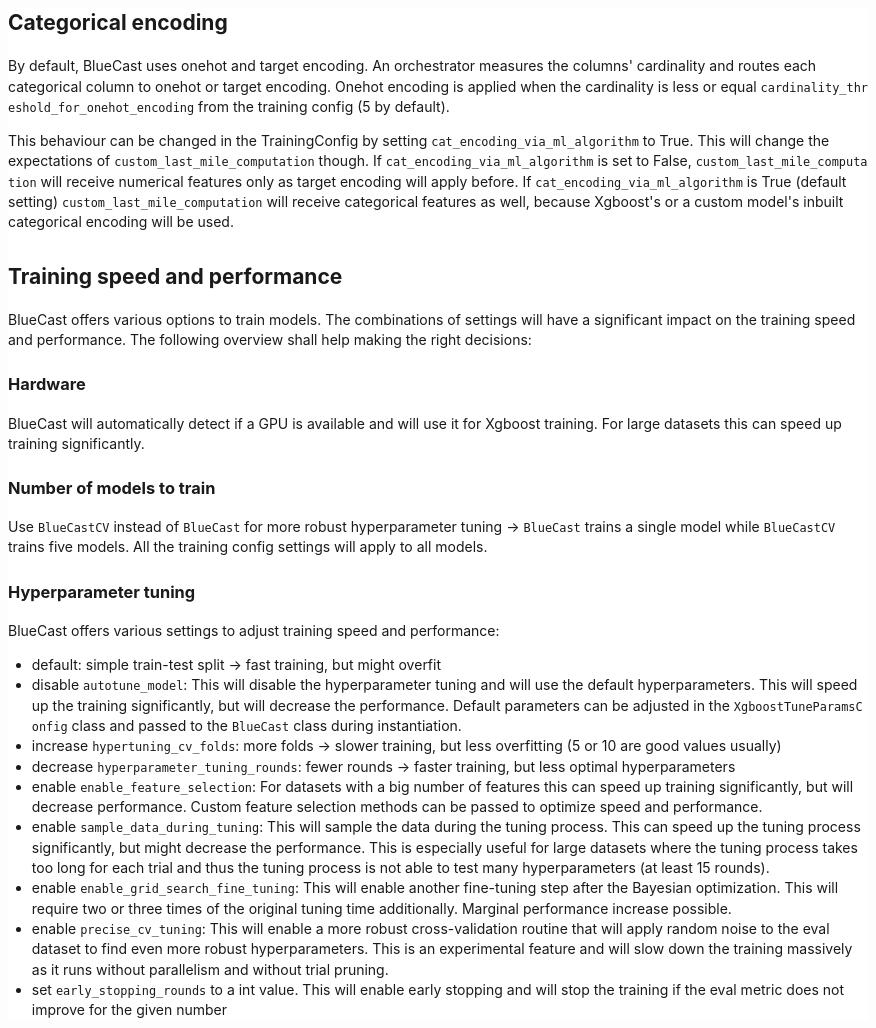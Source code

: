 ## Categorical encoding

By default, BlueCast uses onehot and target encoding. An orchestrator measures the
columns' cardinality and routes each categorical column to onehot or target encoding.
Onehot encoding is applied when the cardinality is less or equal
`cardinality_threshold_for_onehot_encoding` from the training config (5 by default).

This behaviour can be changed in the TrainingConfig by setting `cat_encoding_via_ml_algorithm`
to True. This will change the expectations of `custom_last_mile_computation` though.
If `cat_encoding_via_ml_algorithm` is set to False, `custom_last_mile_computation`
will receive numerical features only as target encoding will apply before. If `cat_encoding_via_ml_algorithm`
is True (default setting) `custom_last_mile_computation` will receive categorical
features as well, because Xgboost's or a custom model's inbuilt categorical encoding
will be used.

## Training speed and performance

BlueCast offers various options to train models. The combinations of settings will
have a significant impact on the training speed and performance. The following
overview shall help making the right decisions:

### Hardware

BlueCast will automatically detect if a GPU is available and will use it for
Xgboost training. For large datasets this can speed up training significantly.

### Number of models to train

Use `BlueCastCV` instead of `BlueCast` for more robust hyperparameter tuning ->
`BlueCast` trains a single model while `BlueCastCV` trains five models. All
the training config settings will apply to all models.

### Hyperparameter tuning

BlueCast offers various settings to adjust training speed and performance:

* default: simple train-test split -> fast training, but might overfit
* disable `autotune_model`: This will disable the hyperparameter tuning and
  will use the default hyperparameters. This will speed up the training
  significantly, but will decrease the performance. Default parameters
  can be adjusted in the `XgboostTuneParamsConfig` class and passed to the
   `BlueCast` class during instantiation.
* increase `hypertuning_cv_folds`: more folds -> slower training, but less
  overfitting (5 or 10 are good values usually)
* decrease `hyperparameter_tuning_rounds`: fewer rounds -> faster training, but
  less optimal hyperparameters
* enable `enable_feature_selection`: For datasets with a big number of features
  this can speed up training significantly, but will decrease performance.
  Custom feature selection methods can be passed to optimize speed and performance.
* enable `sample_data_during_tuning`: This will sample the data during the tuning
  process. This can speed up the tuning process significantly, but might decrease
  the performance. This is especially useful for large datasets where the tuning
  process takes too long for each trial and thus the tuning process is not able
  to test many hyperparameters (at least 15 rounds).
* enable `enable_grid_search_fine_tuning`: This will enable another fine-tuning step
  after the Bayesian optimization. This will require two or three times of the
  original tuning time additionally. Marginal performance increase possible.
* enable `precise_cv_tuning`: This will enable a more robust cross-validation routine
  that will apply random noise to the eval dataset to find even more robust
  hyperparameters. This is an experimental feature and will slow down the training
  massively as it runs without parallelism and without trial pruning.
* set `early_stopping_rounds` to a int value. This will enable early stopping and
  will stop the training if the eval metric does not improve for the given number